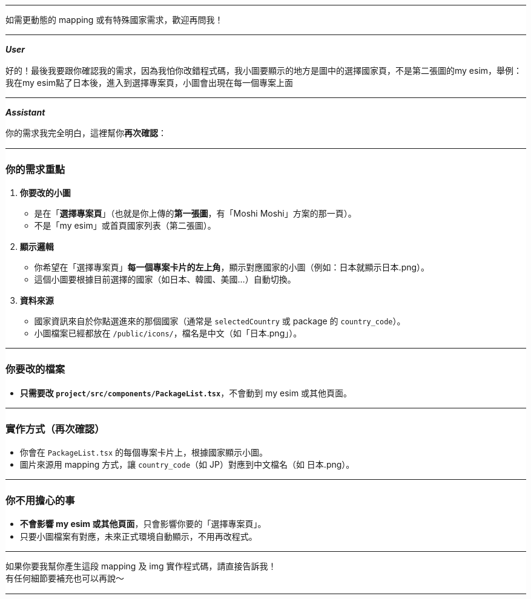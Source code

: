 
---

如需更動態的 mapping 或有特殊國家需求，歡迎再問我！

---

_**User**_

好的！最後我要跟你確認我的需求，因為我怕你改錯程式碼，我小圖要顯示的地方是圖中的選擇國家頁，不是第二張圖的my esim，舉例：我在my esim點了日本後，進入到選擇專案頁，小圖會出現在每一個專案上面

---

_**Assistant**_

你的需求我完全明白，這裡幫你**再次確認**：

---

### 你的需求重點

1. **你要改的小圖**  
   - 是在「**選擇專案頁**」（也就是你上傳的**第一張圖**，有「Moshi Moshi」方案的那一頁）。
   - 不是「my esim」或首頁國家列表（第二張圖）。

2. **顯示邏輯**  
   - 你希望在「選擇專案頁」**每一個專案卡片的左上角**，顯示對應國家的小圖（例如：日本就顯示日本.png）。
   - 這個小圖要根據目前選擇的國家（如日本、韓國、美國…）自動切換。

3. **資料來源**  
   - 國家資訊來自於你點選進來的那個國家（通常是 `selectedCountry` 或 package 的 `country_code`）。
   - 小圖檔案已經都放在 `/public/icons/`，檔名是中文（如「日本.png」）。

---

### 你要改的檔案

- **只需要改 `project/src/components/PackageList.tsx`**，不會動到 my esim 或其他頁面。

---

### 實作方式（再次確認）

- 你會在 `PackageList.tsx` 的每個專案卡片上，根據國家顯示小圖。
- 圖片來源用 mapping 方式，讓 `country_code`（如 JP）對應到中文檔名（如 日本.png）。

---

### 你不用擔心的事

- **不會影響 my esim 或其他頁面**，只會影響你要的「選擇專案頁」。
- 只要小圖檔案有對應，未來正式環境自動顯示，不用再改程式。

---

如果你要我幫你產生這段 mapping 及 img 實作程式碼，請直接告訴我！  
有任何細節要補充也可以再說～

---